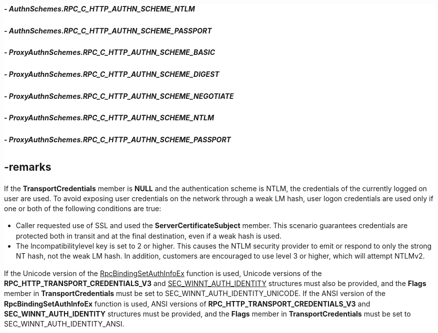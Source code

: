 ##### - AuthnSchemes.RPC_C_HTTP_AUTHN_SCHEME_NTLM

<a id="RPC_C_HTTP_AUTHN_SCHEME_PASSPORT"></a>
<a id="rpc_c_http_authn_scheme_passport"></a>

##### - AuthnSchemes.RPC_C_HTTP_AUTHN_SCHEME_PASSPORT

<a id="RPC_C_HTTP_AUTHN_SCHEME_DIGEST"></a>
<a id="rpc_c_http_authn_scheme_digest"></a>

##### - ProxyAuthnSchemes.RPC_C_HTTP_AUTHN_SCHEME_BASIC

<a id="RPC_C_HTTP_AUTHN_SCHEME_NTLM"></a>
<a id="rpc_c_http_authn_scheme_ntlm"></a>

##### - ProxyAuthnSchemes.RPC_C_HTTP_AUTHN_SCHEME_DIGEST

<a id="RPC_C_HTTP_AUTHN_SCHEME_NEGOTIATE"></a>
<a id="rpc_c_http_authn_scheme_negotiate"></a>

##### - ProxyAuthnSchemes.RPC_C_HTTP_AUTHN_SCHEME_NEGOTIATE


##### - ProxyAuthnSchemes.RPC_C_HTTP_AUTHN_SCHEME_NTLM

<a id="RPC_C_HTTP_AUTHN_SCHEME_PASSPORT"></a>
<a id="rpc_c_http_authn_scheme_passport"></a>

##### - ProxyAuthnSchemes.RPC_C_HTTP_AUTHN_SCHEME_PASSPORT

<a id="RPC_C_HTTP_AUTHN_SCHEME_DIGEST"></a>
<a id="rpc_c_http_authn_scheme_digest"></a>

## -remarks



If the <b>TransportCredentials</b> member is <b>NULL</b> and the authentication scheme is NTLM, the credentials of the currently logged on user are used. To avoid exposing user credentials on the network through a weak LM hash, user logon credentials are used only if one or both of the following conditions are true:

<ul>
<li>Caller requested use of SSL and used the <b>ServerCertificateSubject</b> member. This scenario guarantees credentials are protected both in transit and at the final destination, even if a weak hash is used.</li>
<li>The lncompatibilitylevel key is set to 2 or higher. This  causes the NTLM security provider to emit or respond to only the strong NT hash, not the weak LM hash. In addition, customers are encouraged to use level 3 or higher, which will attempt NTLMv2.</li>
</ul>

If the Unicode version of the <a href="https://msdn.microsoft.com/2438816c-995e-4398-999d-48a3538eec18">RpcBindingSetAuthInfoEx</a> function is used,  Unicode versions of the <b>RPC_HTTP_TRANSPORT_CREDENTIALS_V3</b> and <a href="https://msdn.microsoft.com/829dee24-aeeb-4191-b5fc-85970725f064">SEC_WINNT_AUTH_IDENTITY</a> structures must also be provided, and the <b>Flags</b> member in <b>TransportCredentials</b> must be set to SEC_WINNT_AUTH_IDENTITY_UNICODE. 
If the ANSI version of the <b>RpcBindingSetAuthInfoEx</b> function is used,  ANSI versions of <b>RPC_HTTP_TRANSPORT_CREDENTIALS_V3</b> and <b>SEC_WINNT_AUTH_IDENTITY</b> structures must be provided, and the <b>Flags</b> member in <b>TransportCredentials</b> must be set to SEC_WINNT_AUTH_IDENTITY_ANSI.
